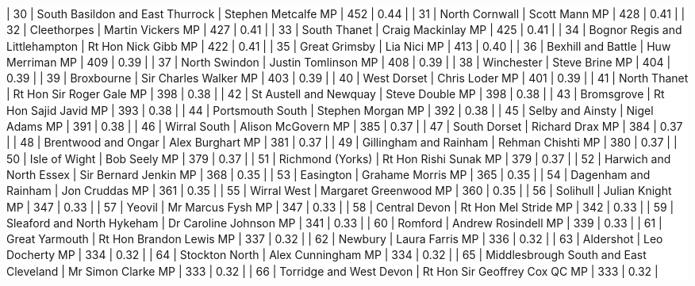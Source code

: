 | 30 | South Basildon and East Thurrock | Stephen Metcalfe MP | 452 | 0.44 |
| 31 | North Cornwall | Scott Mann MP | 428 | 0.41 |
| 32 | Cleethorpes | Martin Vickers MP | 427 | 0.41 |
| 33 | South Thanet | Craig Mackinlay MP | 425 | 0.41 |
| 34 | Bognor Regis and Littlehampton | Rt Hon Nick Gibb MP | 422 | 0.41 |
| 35 | Great Grimsby | Lia Nici MP | 413 | 0.40 |
| 36 | Bexhill and Battle | Huw Merriman MP | 409 | 0.39 |
| 37 | North Swindon | Justin Tomlinson MP | 408 | 0.39 |
| 38 | Winchester | Steve Brine MP | 404 | 0.39 |
| 39 | Broxbourne | Sir Charles Walker MP | 403 | 0.39 |
| 40 | West Dorset | Chris Loder MP | 401 | 0.39 |
| 41 | North Thanet | Rt Hon Sir Roger Gale MP | 398 | 0.38 |
| 42 | St Austell and Newquay | Steve Double MP | 398 | 0.38 |
| 43 | Bromsgrove | Rt Hon Sajid Javid MP | 393 | 0.38 |
| 44 | Portsmouth South | Stephen Morgan MP | 392 | 0.38 |
| 45 | Selby and Ainsty | Nigel Adams MP | 391 | 0.38 |
| 46 | Wirral South | Alison McGovern MP | 385 | 0.37 |
| 47 | South Dorset | Richard Drax MP | 384 | 0.37 |
| 48 | Brentwood and Ongar | Alex Burghart MP | 381 | 0.37 |
| 49 | Gillingham and Rainham | Rehman Chishti MP | 380 | 0.37 |
| 50 | Isle of Wight | Bob Seely MP | 379 | 0.37 |
| 51 | Richmond (Yorks) | Rt Hon Rishi Sunak MP | 379 | 0.37 |
| 52 | Harwich and North Essex | Sir Bernard Jenkin MP | 368 | 0.35 |
| 53 | Easington | Grahame Morris MP | 365 | 0.35 |
| 54 | Dagenham and Rainham | Jon Cruddas MP | 361 | 0.35 |
| 55 | Wirral West | Margaret Greenwood MP | 360 | 0.35 |
| 56 | Solihull | Julian Knight MP | 347 | 0.33 |
| 57 | Yeovil | Mr Marcus Fysh MP | 347 | 0.33 |
| 58 | Central Devon | Rt Hon Mel Stride MP | 342 | 0.33 |
| 59 | Sleaford and North Hykeham | Dr Caroline Johnson MP | 341 | 0.33 |
| 60 | Romford | Andrew Rosindell MP | 339 | 0.33 |
| 61 | Great Yarmouth | Rt Hon Brandon Lewis MP | 337 | 0.32 |
| 62 | Newbury | Laura Farris MP | 336 | 0.32 |
| 63 | Aldershot | Leo Docherty MP | 334 | 0.32 |
| 64 | Stockton North | Alex Cunningham MP | 334 | 0.32 |
| 65 | Middlesbrough South and East Cleveland | Mr Simon Clarke MP | 333 | 0.32 |
| 66 | Torridge and West Devon | Rt Hon Sir Geoffrey Cox QC MP | 333 | 0.32 |